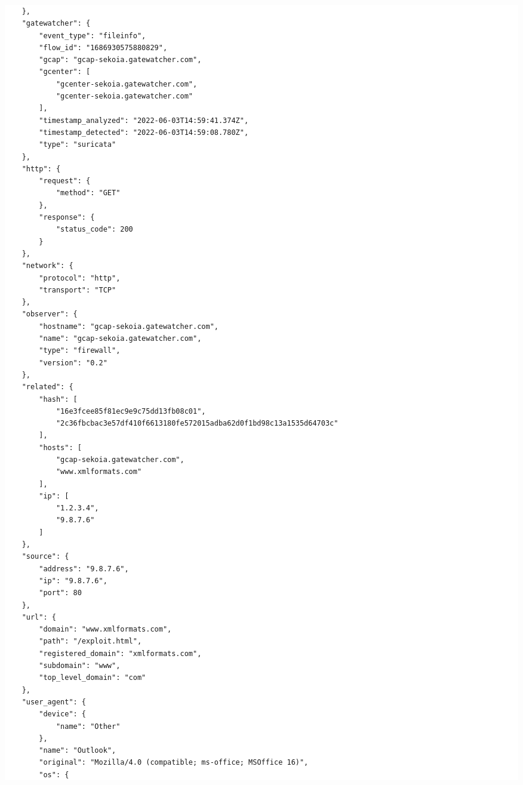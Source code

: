         },
        "gatewatcher": {
            "event_type": "fileinfo",
            "flow_id": "1686930575880829",
            "gcap": "gcap-sekoia.gatewatcher.com",
            "gcenter": [
                "gcenter-sekoia.gatewatcher.com",
                "gcenter-sekoia.gatewatcher.com"
            ],
            "timestamp_analyzed": "2022-06-03T14:59:41.374Z",
            "timestamp_detected": "2022-06-03T14:59:08.780Z",
            "type": "suricata"
        },
        "http": {
            "request": {
                "method": "GET"
            },
            "response": {
                "status_code": 200
            }
        },
        "network": {
            "protocol": "http",
            "transport": "TCP"
        },
        "observer": {
            "hostname": "gcap-sekoia.gatewatcher.com",
            "name": "gcap-sekoia.gatewatcher.com",
            "type": "firewall",
            "version": "0.2"
        },
        "related": {
            "hash": [
                "16e3fcee85f81ec9e9c75dd13fb08c01",
                "2c36fbcbac3e57df410f6613180fe572015adba62d0f1bd98c13a1535d64703c"
            ],
            "hosts": [
                "gcap-sekoia.gatewatcher.com",
                "www.xmlformats.com"
            ],
            "ip": [
                "1.2.3.4",
                "9.8.7.6"
            ]
        },
        "source": {
            "address": "9.8.7.6",
            "ip": "9.8.7.6",
            "port": 80
        },
        "url": {
            "domain": "www.xmlformats.com",
            "path": "/exploit.html",
            "registered_domain": "xmlformats.com",
            "subdomain": "www",
            "top_level_domain": "com"
        },
        "user_agent": {
            "device": {
                "name": "Other"
            },
            "name": "Outlook",
            "original": "Mozilla/4.0 (compatible; ms-office; MSOffice 16)",
            "os": {